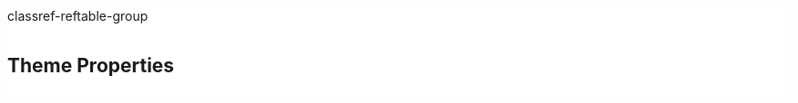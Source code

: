 <tr>
</tr>
<tr>
</tr>
<tr>
</tr>
<tr>
</tr>
<tr>
</tr>
<tr>
</tr>
<tr>
</tr>
<tr>
</tr>
<tr>
</tr>
<tr>
</tr>
<tr>
</tr>
<tr>
</tr>
<tr>
</tr>
</tbody>
</table>

classref-reftable-group

## Theme Properties

<table>
<tbody>
<tr>
</tr>
<tr>
</tr>
<tr>
</tr>
<tr>
</tr>
<tr>
</tr>
<tr>
</tr>
<tr>
</tr>
<tr>
</tr>
<tr>
</tr>
<tr>
</tr>
<tr>
</tr>
<tr>
</tr>
<tr>
</tr>
<tr>
</tr>
<tr>